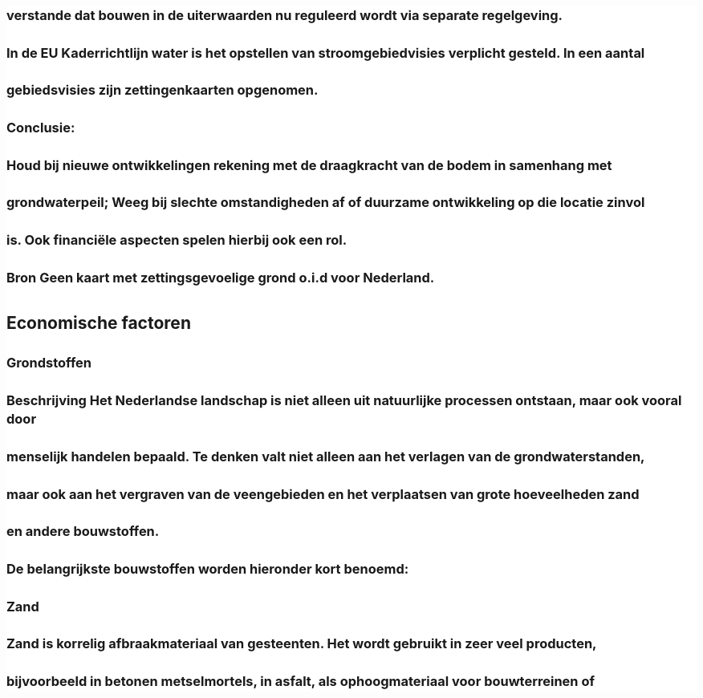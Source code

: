 ### verstande dat bouwen in de uiterwaarden nu reguleerd wordt via separate regelgeving. 

### In de EU Kaderrichtlijn water is het opstellen van stroomgebiedvisies verplicht gesteld. In een aantal 

### gebiedsvisies zijn zettingenkaarten opgenomen. 

### Conclusie: 

### Houd bij nieuwe ontwikkelingen rekening met de draagkracht van de bodem in samenhang met 

### grondwaterpeil; Weeg bij slechte omstandigheden af of duurzame ontwikkeling op die locatie zinvol 

### is. Ook financiële aspecten spelen hierbij ook een rol. 

### Bron Geen kaart met zettingsgevoelige grond o.i.d voor Nederland. 


## Economische factoren 

### Grondstoffen 

### Beschrijving Het Nederlandse landschap is niet alleen uit natuurlijke processen ontstaan, maar ook vooral door 

### menselijk handelen bepaald. Te denken valt niet alleen aan het verlagen van de grondwaterstanden, 

### maar ook aan het vergraven van de veengebieden en het verplaatsen van grote hoeveelheden zand 

### en andere bouwstoffen. 

### De belangrijkste bouwstoffen worden hieronder kort benoemd: 

### Zand 

### Zand is korrelig afbraakmateriaal van gesteenten. Het wordt gebruikt in zeer veel producten, 

### bijvoorbeeld in betonen metselmortels, in asfalt, als ophoogmateriaal voor bouwterreinen of 
